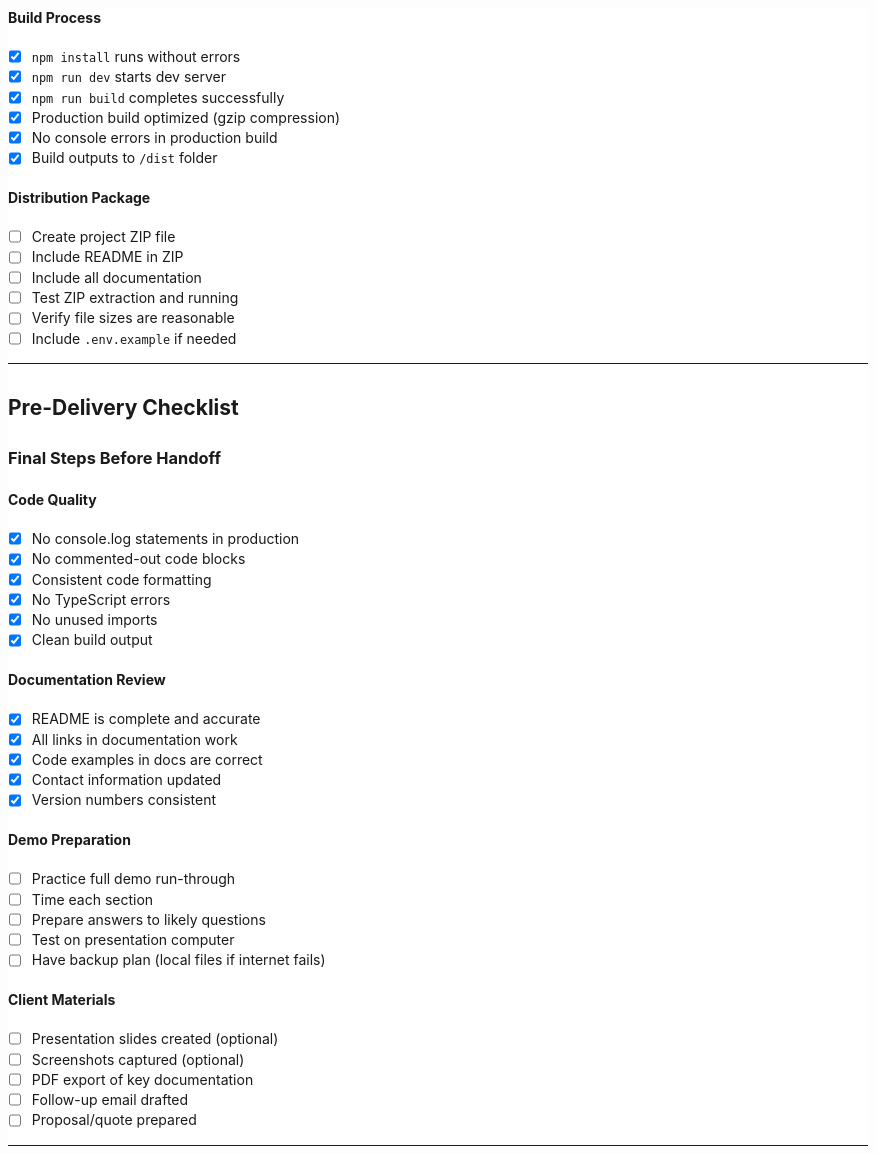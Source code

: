#### Build Process
- [x] `npm install` runs without errors
- [x] `npm run dev` starts dev server
- [x] `npm run build` completes successfully
- [x] Production build optimized (gzip compression)
- [x] No console errors in production build
- [x] Build outputs to `/dist` folder

#### Distribution Package
- [ ] Create project ZIP file
- [ ] Include README in ZIP
- [ ] Include all documentation
- [ ] Test ZIP extraction and running
- [ ] Verify file sizes are reasonable
- [ ] Include `.env.example` if needed

---

## Pre-Delivery Checklist

### Final Steps Before Handoff

#### Code Quality
- [x] No console.log statements in production
- [x] No commented-out code blocks
- [x] Consistent code formatting
- [x] No TypeScript errors
- [x] No unused imports
- [x] Clean build output

#### Documentation Review
- [x] README is complete and accurate
- [x] All links in documentation work
- [x] Code examples in docs are correct
- [x] Contact information updated
- [x] Version numbers consistent

#### Demo Preparation
- [ ] Practice full demo run-through
- [ ] Time each section
- [ ] Prepare answers to likely questions
- [ ] Test on presentation computer
- [ ] Have backup plan (local files if internet fails)

#### Client Materials
- [ ] Presentation slides created (optional)
- [ ] Screenshots captured (optional)
- [ ] PDF export of key documentation
- [ ] Follow-up email drafted
- [ ] Proposal/quote prepared

---